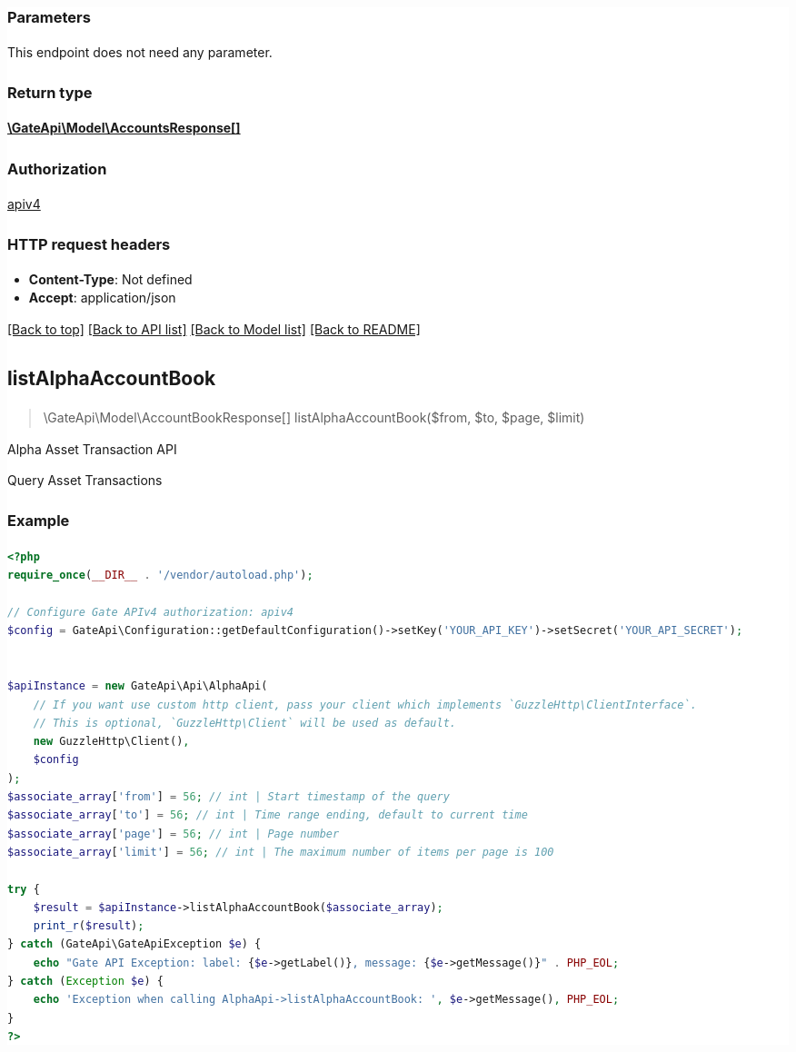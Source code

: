 ### Parameters

This endpoint does not need any parameter.

### Return type

[**\GateApi\Model\AccountsResponse[]**](../Model/AccountsResponse.md)

### Authorization

[apiv4](../../README.md#apiv4)

### HTTP request headers

- **Content-Type**: Not defined
- **Accept**: application/json

[[Back to top]](#) [[Back to API list]](../../README.md#documentation-for-api-endpoints)
[[Back to Model list]](../../README.md#documentation-for-models)
[[Back to README]](../../README.md)


## listAlphaAccountBook

> \GateApi\Model\AccountBookResponse[] listAlphaAccountBook($from, $to, $page, $limit)

Alpha Asset Transaction API

Query Asset Transactions

### Example

```php
<?php
require_once(__DIR__ . '/vendor/autoload.php');

// Configure Gate APIv4 authorization: apiv4
$config = GateApi\Configuration::getDefaultConfiguration()->setKey('YOUR_API_KEY')->setSecret('YOUR_API_SECRET');


$apiInstance = new GateApi\Api\AlphaApi(
    // If you want use custom http client, pass your client which implements `GuzzleHttp\ClientInterface`.
    // This is optional, `GuzzleHttp\Client` will be used as default.
    new GuzzleHttp\Client(),
    $config
);
$associate_array['from'] = 56; // int | Start timestamp of the query
$associate_array['to'] = 56; // int | Time range ending, default to current time
$associate_array['page'] = 56; // int | Page number
$associate_array['limit'] = 56; // int | The maximum number of items per page is 100

try {
    $result = $apiInstance->listAlphaAccountBook($associate_array);
    print_r($result);
} catch (GateApi\GateApiException $e) {
    echo "Gate API Exception: label: {$e->getLabel()}, message: {$e->getMessage()}" . PHP_EOL;
} catch (Exception $e) {
    echo 'Exception when calling AlphaApi->listAlphaAccountBook: ', $e->getMessage(), PHP_EOL;
}
?>
```
